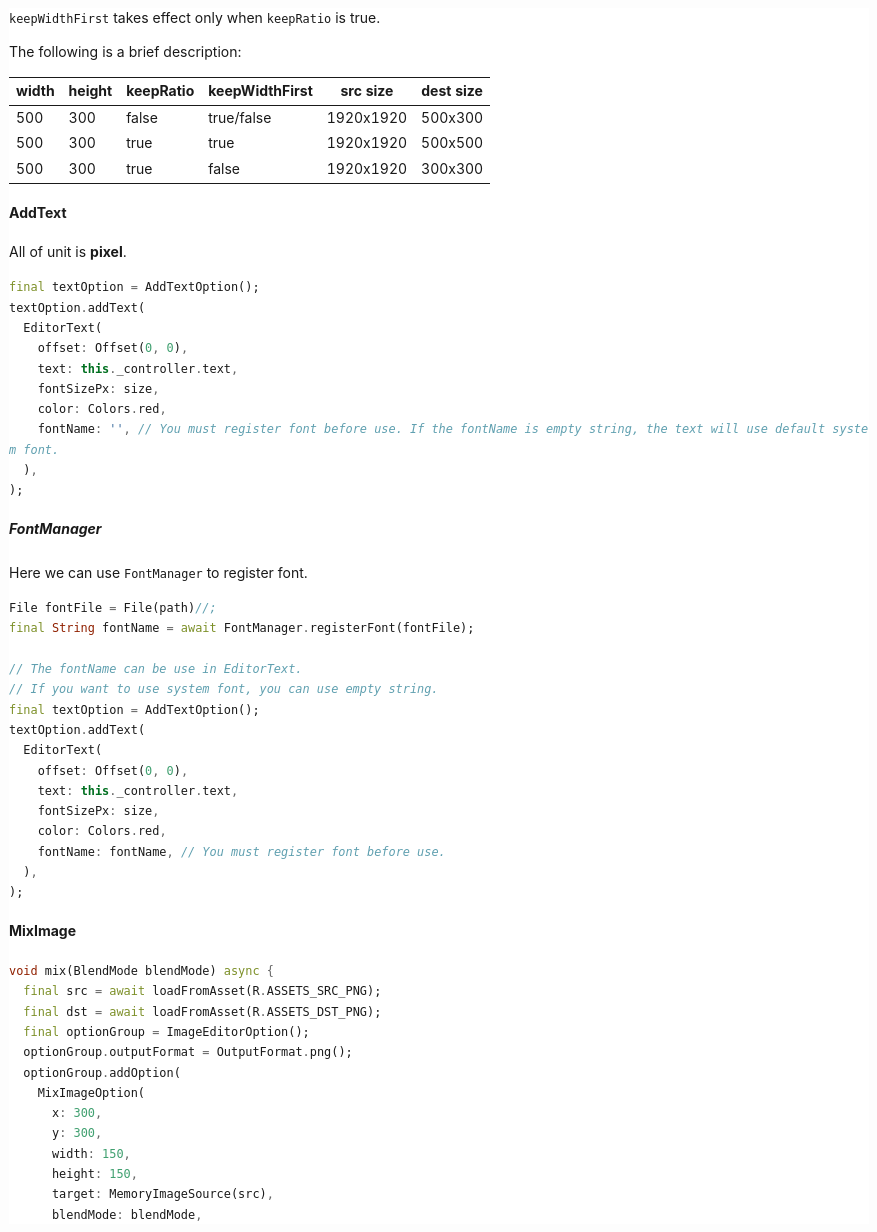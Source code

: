 `keepWidthFirst` takes effect only when `keepRatio` is true.

The following is a brief description:

| width | height | keepRatio | keepWidthFirst | src size  | dest size |
| ----- | ------ | --------- | -------------- | --------- | --------- |
| 500   | 300    | false     | true/false     | 1920x1920 | 500x300   |
| 500   | 300    | true      | true           | 1920x1920 | 500x500   |
| 500   | 300    | true      | false          | 1920x1920 | 300x300   |

#### AddText

All of unit is **pixel**.

```dart
final textOption = AddTextOption();
textOption.addText(
  EditorText(
    offset: Offset(0, 0),
    text: this._controller.text,
    fontSizePx: size,
    color: Colors.red,
    fontName: '', // You must register font before use. If the fontName is empty string, the text will use default system font.
  ),
);
```

##### FontManager

Here we can use `FontManager` to register font.

```dart
File fontFile = File(path)//;
final String fontName = await FontManager.registerFont(fontFile);

// The fontName can be use in EditorText.
// If you want to use system font, you can use empty string.
final textOption = AddTextOption();
textOption.addText(
  EditorText(
    offset: Offset(0, 0),
    text: this._controller.text,
    fontSizePx: size,
    color: Colors.red,
    fontName: fontName, // You must register font before use.
  ),
);
```

#### MixImage

```dart
void mix(BlendMode blendMode) async {
  final src = await loadFromAsset(R.ASSETS_SRC_PNG);
  final dst = await loadFromAsset(R.ASSETS_DST_PNG);
  final optionGroup = ImageEditorOption();
  optionGroup.outputFormat = OutputFormat.png();
  optionGroup.addOption(
    MixImageOption(
      x: 300,
      y: 300,
      width: 150,
      height: 150,
      target: MemoryImageSource(src),
      blendMode: blendMode,
```